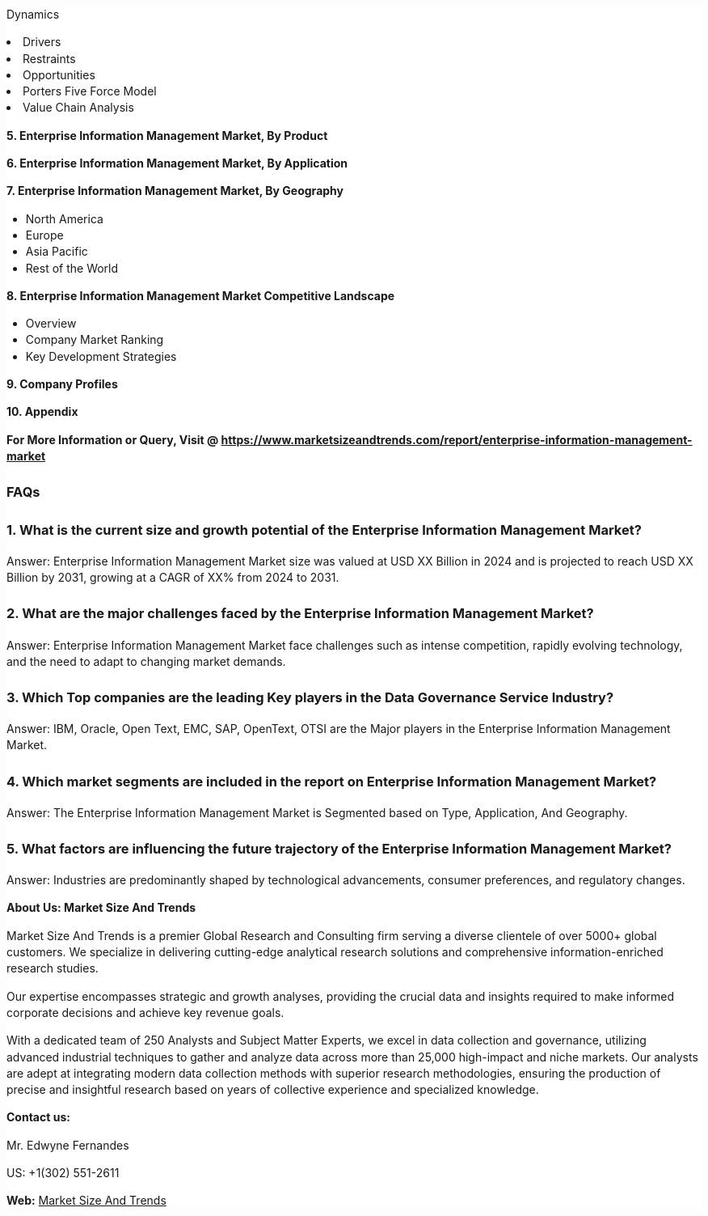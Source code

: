 Dynamics</span></li><li><span class="">Drivers</span></li><li><span class="">Restraints</span></li><li><span class="">Opportunities</span></li><li><span class="">Porters Five Force Model</span></li><li><span class="">Value Chain Analysis</span></li></ul></div><div class="" data-test-id=""><p><strong><span class="">5. Enterprise Information Management Market, By Product</span></strong></p></div><div class="" data-test-id=""><p><strong><span class="">6. Enterprise Information Management Market, By Application</span></strong></p></div><div class="" data-test-id=""><p><strong><span class="">7. Enterprise Information Management Market, By Geography</span></strong></p></div><div class="" data-test-id=""><ul><li><span class="">North America</span></li><li><span class="">Europe</span></li><li><span class="">Asia Pacific</span></li><li><span class="">Rest of the World</span></li></ul></div><div class="" data-test-id=""><p><strong><span class="">8. Enterprise Information Management Market Competitive Landscape</span></strong></p></div><div class="" data-test-id=""><ul><li><span class="">Overview</span></li><li><span class="">Company Market Ranking</span></li><li><span class="">Key Development Strategies</span></li></ul></div><div class="" data-test-id=""><p><strong><span class="">9. Company Profiles</span></strong></p></div><div class="" data-test-id=""><p><strong><span class="">10. Appendix</span></strong></p></div><div class="" data-test-id=""><p><strong><span class="">For More Information or Query, Visit @ <a href="https://www.marketsizeandtrends.com/report/enterprise-information-management-market" target="_blank">https://www.marketsizeandtrends.com/report/enterprise-information-management-market</a></span></strong></p></div><div class="" data-test-id=""><div class="article-main__content" data-test-id="publishing-text-block"><h3><strong><span class="">FAQs</span></strong></h3></div><div class="article-main__content" data-test-id="publishing-text-block"><h3><span class="">1. What is the current size and growth potential of the Enterprise Information Management Market?</span></h3></div><div class="article-main__content" data-test-id="publishing-text-block"><p><span class="font-[700]">Answer</span><span class="">: Enterprise Information Management Market size was valued at USD XX Billion in 2024 and is projected to reach USD XX Billion by 2031, growing at a CAGR of XX% from 2024 to 2031.</span></p></div><div class="article-main__content" data-test-id="publishing-text-block"><h3><span class="">2. What are the major challenges faced by the Enterprise Information Management Market?</span></h3></div><div class="article-main__content" data-test-id="publishing-text-block"><p><span class="font-[700]">Answer</span><span class="">: Enterprise Information Management Market face challenges such as intense competition, rapidly evolving technology, and the need to adapt to changing market demands.</span></p></div><div class="article-main__content" data-test-id="publishing-text-block"><h3><span class="">3. Which Top companies are the leading Key players in the Data Governance Service Industry?</span></h3></div><div class="article-main__content" data-test-id="publishing-text-block"><p><span class="font-[700]">Answer</span><span class="">: IBM, Oracle, Open Text, EMC, SAP, OpenText, OTSI are the Major players in the Enterprise Information Management Market.</span></p></div><div class="article-main__content" data-test-id="publishing-text-block"><h3><span class="">4. Which market segments are included in the report on Enterprise Information Management Market?</span></h3></div><div class="article-main__content" data-test-id="publishing-text-block"><p><span class="font-[700]">Answer</span><span class="">: The Enterprise Information Management Market is Segmented based on Type, Application, And Geography.</span></p></div><div class="article-main__content" data-test-id="publishing-text-block"><h3><span class="">5. What factors are influencing the future trajectory of the Enterprise Information Management Market?</span></h3></div><div class="article-main__content" data-test-id="publishing-text-block"><p><span class="font-[700]">Answer:</span><span class="">&nbsp;Industries are predominantly shaped by technological advancements, consumer preferences, and regulatory changes.</span></p></div><p><strong><span class="">About Us: Market Size And Trends</span></strong></p></div><div class="" data-test-id=""><p><span class="">Market Size And Trends is a premier Global Research and Consulting firm serving a diverse clientele of over 5000+ global customers. We specialize in delivering cutting-edge analytical research solutions and comprehensive information-enriched research studies.</span></p></div><div class="" data-test-id=""><p><span class="">Our expertise encompasses strategic and growth analyses, providing the crucial data and insights required to make informed corporate decisions and achieve key revenue goals.</span></p></div><div class="" data-test-id=""><p><span class="">With a dedicated team of 250 Analysts and Subject Matter Experts, we excel in data collection and governance, utilizing advanced industrial techniques to gather and analyze data across more than 25,000 high-impact and niche markets. Our analysts are adept at integrating modern data collection methods with superior research methodologies, ensuring the production of precise and insightful research based on years of collective experience and specialized knowledge.</span></p></div><div class="" data-test-id=""><p><strong><span class="">Contact us:</span></strong></p></div><div class="" data-test-id=""><p><span class="">Mr. Edwyne Fernandes</span></p></div><div class="" data-test-id=""><p><span class="">US: +1(302) 551-2611<br /></span></p><p><span class=""><strong>Web:</strong> <a href="https://www.marketsizeandtrends.com/" target="_blank">Market Size And Trends</a></span></p></div>
